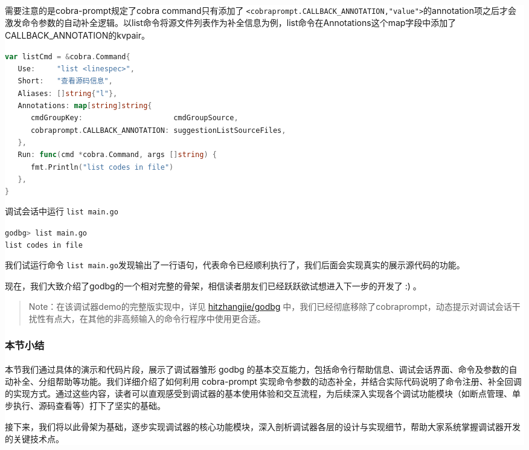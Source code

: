 需要注意的是cobra-prompt规定了cobra command只有添加了 `<cobraprompt.CALLBACK_ANNOTATION,"value">`的annotation项之后才会激发命令参数的自动补全逻辑。以list命令将源文件列表作为补全信息为例，list命令在Annotations这个map字段中添加了CALLBACK_ANNOTATION的kvpair。

```go
var listCmd = &cobra.Command{
   Use:     "list <linespec>",
   Short:   "查看源码信息",
   Aliases: []string{"l"},
   Annotations: map[string]string{
      cmdGroupKey:                     cmdGroupSource,
      cobraprompt.CALLBACK_ANNOTATION: suggestionListSourceFiles,
   },
   Run: func(cmd *cobra.Command, args []string) {
      fmt.Println("list codes in file")
   },
}
```

调试会话中运行 `list main.go`

```bash
godbg> list main.go
list codes in file
```

我们试运行命令 `list main.go`发现输出了一行语句，代表命令已经顺利执行了，我们后面会实现真实的展示源代码的功能。

现在，我们大致介绍了godbg的一个相对完整的骨架，相信读者朋友们已经跃跃欲试想进入下一步的开发了 :) 。

> Note：在该调试器demo的完整版实现中，详见 [hitzhangjie/godbg](https://github.com/hitzhangjie/godbg) 中，我们已经彻底移除了cobraprompt，动态提示对调试会话干扰性有点大，在其他的非高频输入的命令行程序中使用更合适。

### 本节小结

本节我们通过具体的演示和代码片段，展示了调试器雏形 godbg 的基本交互能力，包括命令行帮助信息、调试会话界面、命令及参数的自动补全、分组帮助等功能。我们详细介绍了如何利用 cobra-prompt 实现命令参数的动态补全，并结合实际代码说明了命令注册、补全回调的实现方式。通过这些内容，读者可以直观感受到调试器的基本使用体验和交互流程，为后续深入实现各个调试功能模块（如断点管理、单步执行、源码查看等）打下了坚实的基础。

接下来，我们将以此骨架为基础，逐步实现调试器的核心功能模块，深入剖析调试器各层的设计与实现细节，帮助大家系统掌握调试器开发的关键技术点。
